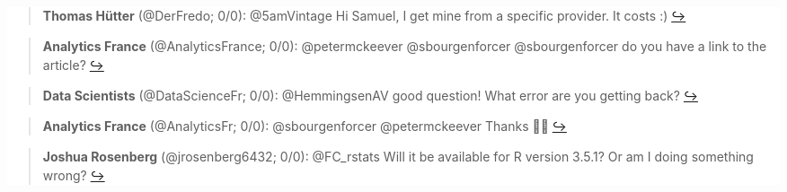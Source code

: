 
> **Thomas Hütter** (@DerFredo; 0/0): @5amVintage Hi Samuel, I get mine from a specific provider. It costs :)  [&#8618;](https://twitter.com/dataandme/status/1029416924768350208)




> **Analytics France** (@AnalyticsFrance; 0/0): @petermckeever @sbourgenforcer @sbourgenforcer do you have a link to the article?  [&#8618;](https://twitter.com/dataandme/status/1029416697927745536)




> **Data Scientists** (@DataScienceFr; 0/0): @HemmingsenAV good question! What error are you getting back?  [&#8618;](https://twitter.com/dataandme/status/1029438499987046401)




> **Analytics France** (@AnalyticsFr; 0/0): @sbourgenforcer @petermckeever Thanks 👍🏾  [&#8618;](https://twitter.com/dataandme/status/1029422773435867137)




> **Joshua Rosenberg** (@jrosenberg6432; 0/0): @FC_rstats Will it be available for R version 3.5.1? Or am I doing something wrong?  [&#8618;](https://twitter.com/dataandme/status/1029426717516095488)





